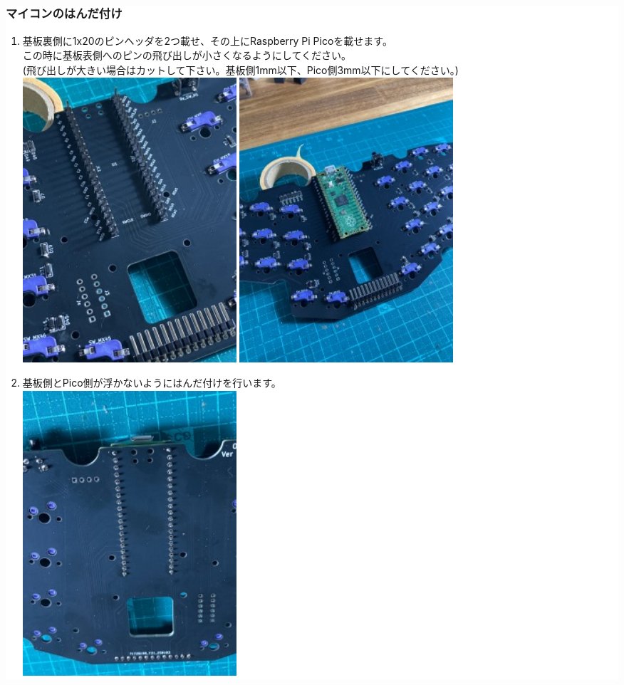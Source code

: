 ### マイコンのはんだ付け
1. 基板裏側に1x20のピンヘッダを2つ載せ、その上にRaspberry Pi Picoを載せます。  
   この時に基板表側へのピンの飛び出しが小さくなるようにしてください。  
(飛び出しが大きい場合はカットして下さい。基板側1mm以下、Pico側3mm以下にしてください。)  
   <img src="img/build_06_01.jpg" width="300px"> <img src="img/build_06_02.jpg" width="300px"> 

2. 基板側とPico側が浮かないようにはんだ付けを行います。  
    <img src="img/build_06_03.jpg" width="300px"> 
